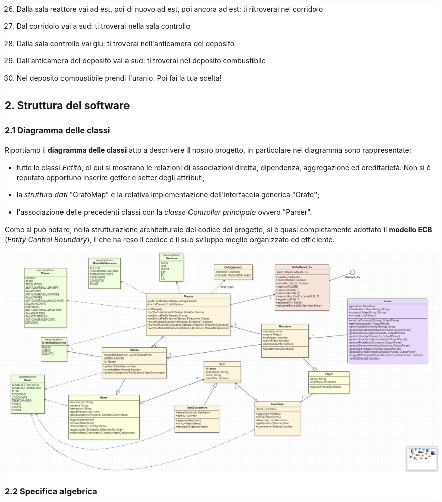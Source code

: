 26. Dalla sala reattore vai ad est, poi di nuovo ad est, poi ancora ad est: ti ritroverai nel corridoio

27. Dal corridoio vai a sud: ti troverai nella sala controllo

28. Dalla sala controllo vai giu: ti troverai nell'anticamera del deposito

29. Dall'anticamera del deposito vai a sud: ti troverai nel deposito combustibile

30. Nel deposito combustibile prendi l'uranio. Poi fai la tua scelta!

## 2. Struttura del software

### 2.1 Diagramma delle classi

Riportiamo il **diagramma delle classi** atto a descrivere il nostro progetto, in particolare nel diagramma sono rappresentate:

- tutte le classi *Entità*, di cui si mostrano le relazioni di associazioni diretta, dipendenza, aggregazione ed ereditarietà. Non si è reputato opportuno inserire getter e setter degli attributi;

- la *struttura dati* "GrafoMap" e la relativa implementazione dell'interfaccia generica "Grafo";

- l'associazione delle precedenti classi con la *classe Controller principale* ovvero "Parser".

Come si può notare, nella strutturazione architetturale del codice del progetto, si è quasi completamente adottato il **modello ECB** (*Entity Control Boundary*), il che ha reso il codice e il suo sviluppo meglio organizzato ed efficiente.

![Diagramma delle classi](diagramma-classi-UML.png)


### 2.2 Specifica algebrica
